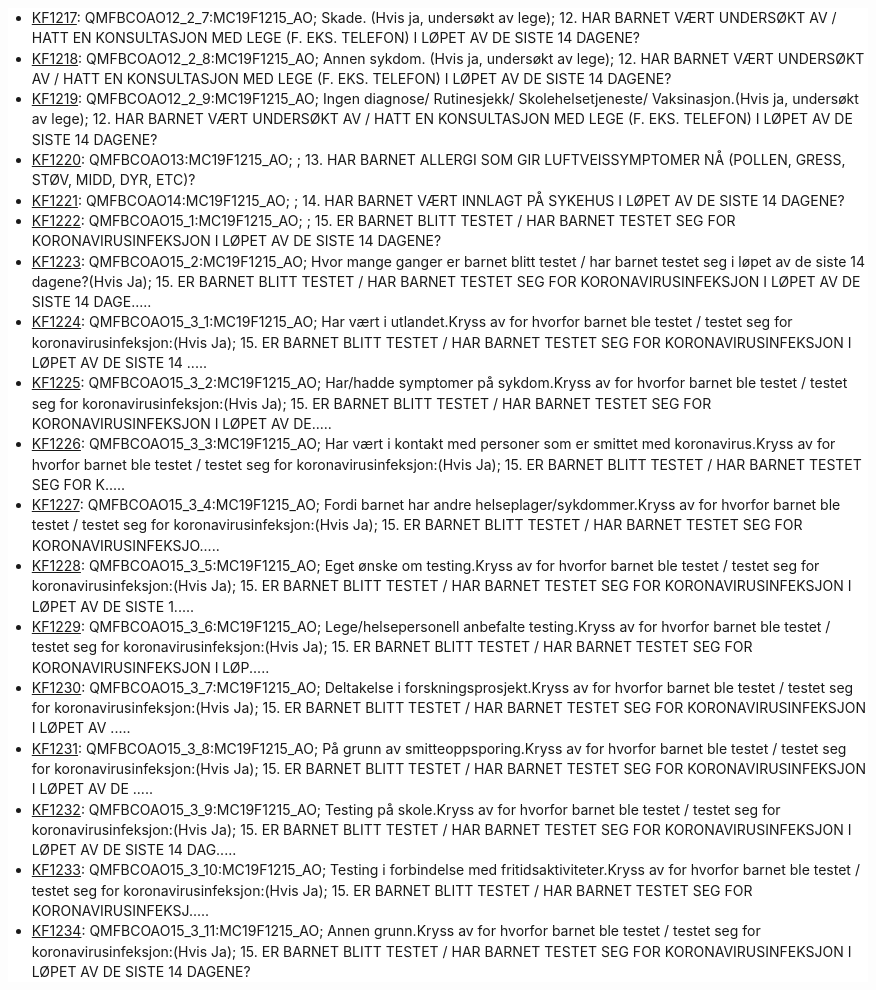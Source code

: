 - [KF1217](Foreldre1215_duplikater_Runde41_komplett.md#KF1217): QMFBCOAO12_2_7:MC19F1215_AO; Skade. (Hvis ja, undersøkt av lege); 12. HAR BARNET VÆRT UNDERSØKT AV / HATT EN KONSULTASJON MED LEGE (F. EKS. TELEFON) I LØPET AV DE SISTE 14 DAGENE?
- [KF1218](Foreldre1215_duplikater_Runde41_komplett.md#KF1218): QMFBCOAO12_2_8:MC19F1215_AO; Annen sykdom. (Hvis ja, undersøkt av lege); 12. HAR BARNET VÆRT UNDERSØKT AV / HATT EN KONSULTASJON MED LEGE (F. EKS. TELEFON) I LØPET AV DE SISTE 14 DAGENE?
- [KF1219](Foreldre1215_duplikater_Runde41_komplett.md#KF1219): QMFBCOAO12_2_9:MC19F1215_AO; Ingen diagnose/ Rutinesjekk/ Skolehelsetjeneste/ Vaksinasjon.(Hvis ja, undersøkt av lege); 12. HAR BARNET VÆRT UNDERSØKT AV / HATT EN KONSULTASJON MED LEGE (F. EKS. TELEFON) I LØPET AV DE SISTE 14 DAGENE?
- [KF1220](Foreldre1215_duplikater_Runde41_komplett.md#KF1220): QMFBCOAO13:MC19F1215_AO; ; 13. HAR BARNET ALLERGI SOM GIR LUFTVEISSYMPTOMER NÅ (POLLEN, GRESS, STØV, MIDD, DYR, ETC)?
- [KF1221](Foreldre1215_duplikater_Runde41_komplett.md#KF1221): QMFBCOAO14:MC19F1215_AO; ; 14. HAR BARNET VÆRT INNLAGT PÅ SYKEHUS I LØPET AV DE SISTE 14 DAGENE?
- [KF1222](Foreldre1215_duplikater_Runde41_komplett.md#KF1222): QMFBCOAO15_1:MC19F1215_AO; ; 15. ER BARNET BLITT TESTET / HAR BARNET TESTET SEG FOR KORONAVIRUSINFEKSJON I LØPET AV DE SISTE 14 DAGENE?
- [KF1223](Foreldre1215_duplikater_Runde41_komplett.md#KF1223): QMFBCOAO15_2:MC19F1215_AO; Hvor mange ganger er barnet blitt testet / har barnet testet seg i løpet av de siste 14 dagene?(Hvis Ja); 15. ER BARNET BLITT TESTET / HAR BARNET TESTET SEG FOR KORONAVIRUSINFEKSJON I LØPET AV DE SISTE 14 DAGE.....
- [KF1224](Foreldre1215_duplikater_Runde41_komplett.md#KF1224): QMFBCOAO15_3_1:MC19F1215_AO; Har vært i utlandet.Kryss av for hvorfor barnet ble testet / testet seg for koronavirusinfeksjon:(Hvis Ja); 15. ER BARNET BLITT TESTET / HAR BARNET TESTET SEG FOR KORONAVIRUSINFEKSJON I LØPET AV DE SISTE 14 .....
- [KF1225](Foreldre1215_duplikater_Runde41_komplett.md#KF1225): QMFBCOAO15_3_2:MC19F1215_AO; Har/hadde symptomer på sykdom.Kryss av for hvorfor barnet ble testet / testet seg for koronavirusinfeksjon:(Hvis Ja); 15. ER BARNET BLITT TESTET / HAR BARNET TESTET SEG FOR KORONAVIRUSINFEKSJON I LØPET AV DE.....
- [KF1226](Foreldre1215_duplikater_Runde41_komplett.md#KF1226): QMFBCOAO15_3_3:MC19F1215_AO; Har vært i kontakt med personer som er smittet med koronavirus.Kryss av for hvorfor barnet ble testet / testet seg for koronavirusinfeksjon:(Hvis Ja); 15. ER BARNET BLITT TESTET / HAR BARNET TESTET SEG FOR K.....
- [KF1227](Foreldre1215_duplikater_Runde41_komplett.md#KF1227): QMFBCOAO15_3_4:MC19F1215_AO; Fordi barnet har andre helseplager/sykdommer.Kryss av for hvorfor barnet ble testet / testet seg for koronavirusinfeksjon:(Hvis Ja); 15. ER BARNET BLITT TESTET / HAR BARNET TESTET SEG FOR KORONAVIRUSINFEKSJO.....
- [KF1228](Foreldre1215_duplikater_Runde41_komplett.md#KF1228): QMFBCOAO15_3_5:MC19F1215_AO; Eget ønske om testing.Kryss av for hvorfor barnet ble testet / testet seg for koronavirusinfeksjon:(Hvis Ja); 15. ER BARNET BLITT TESTET / HAR BARNET TESTET SEG FOR KORONAVIRUSINFEKSJON I LØPET AV DE SISTE 1.....
- [KF1229](Foreldre1215_duplikater_Runde41_komplett.md#KF1229): QMFBCOAO15_3_6:MC19F1215_AO; Lege/helsepersonell anbefalte testing.Kryss av for hvorfor barnet ble testet / testet seg for koronavirusinfeksjon:(Hvis Ja); 15. ER BARNET BLITT TESTET / HAR BARNET TESTET SEG FOR KORONAVIRUSINFEKSJON I LØP.....
- [KF1230](Foreldre1215_duplikater_Runde41_komplett.md#KF1230): QMFBCOAO15_3_7:MC19F1215_AO; Deltakelse i forskningsprosjekt.Kryss av for hvorfor barnet ble testet / testet seg for koronavirusinfeksjon:(Hvis Ja); 15. ER BARNET BLITT TESTET / HAR BARNET TESTET SEG FOR KORONAVIRUSINFEKSJON I LØPET AV .....
- [KF1231](Foreldre1215_duplikater_Runde41_komplett.md#KF1231): QMFBCOAO15_3_8:MC19F1215_AO; På grunn av smitteoppsporing.Kryss av for hvorfor barnet ble testet / testet seg for koronavirusinfeksjon:(Hvis Ja); 15. ER BARNET BLITT TESTET / HAR BARNET TESTET SEG FOR KORONAVIRUSINFEKSJON I LØPET AV DE .....
- [KF1232](Foreldre1215_duplikater_Runde41_komplett.md#KF1232): QMFBCOAO15_3_9:MC19F1215_AO; Testing på skole.Kryss av for hvorfor barnet ble testet / testet seg for koronavirusinfeksjon:(Hvis Ja); 15. ER BARNET BLITT TESTET / HAR BARNET TESTET SEG FOR KORONAVIRUSINFEKSJON I LØPET AV DE SISTE 14 DAG.....
- [KF1233](Foreldre1215_duplikater_Runde41_komplett.md#KF1233): QMFBCOAO15_3_10:MC19F1215_AO; Testing i forbindelse med fritidsaktiviteter.Kryss av for hvorfor barnet ble testet / testet seg for koronavirusinfeksjon:(Hvis Ja); 15. ER BARNET BLITT TESTET / HAR BARNET TESTET SEG FOR KORONAVIRUSINFEKSJ.....
- [KF1234](Foreldre1215_duplikater_Runde41_komplett.md#KF1234): QMFBCOAO15_3_11:MC19F1215_AO; Annen grunn.Kryss av for hvorfor barnet ble testet / testet seg for koronavirusinfeksjon:(Hvis Ja); 15. ER BARNET BLITT TESTET / HAR BARNET TESTET SEG FOR KORONAVIRUSINFEKSJON I LØPET AV DE SISTE 14 DAGENE?